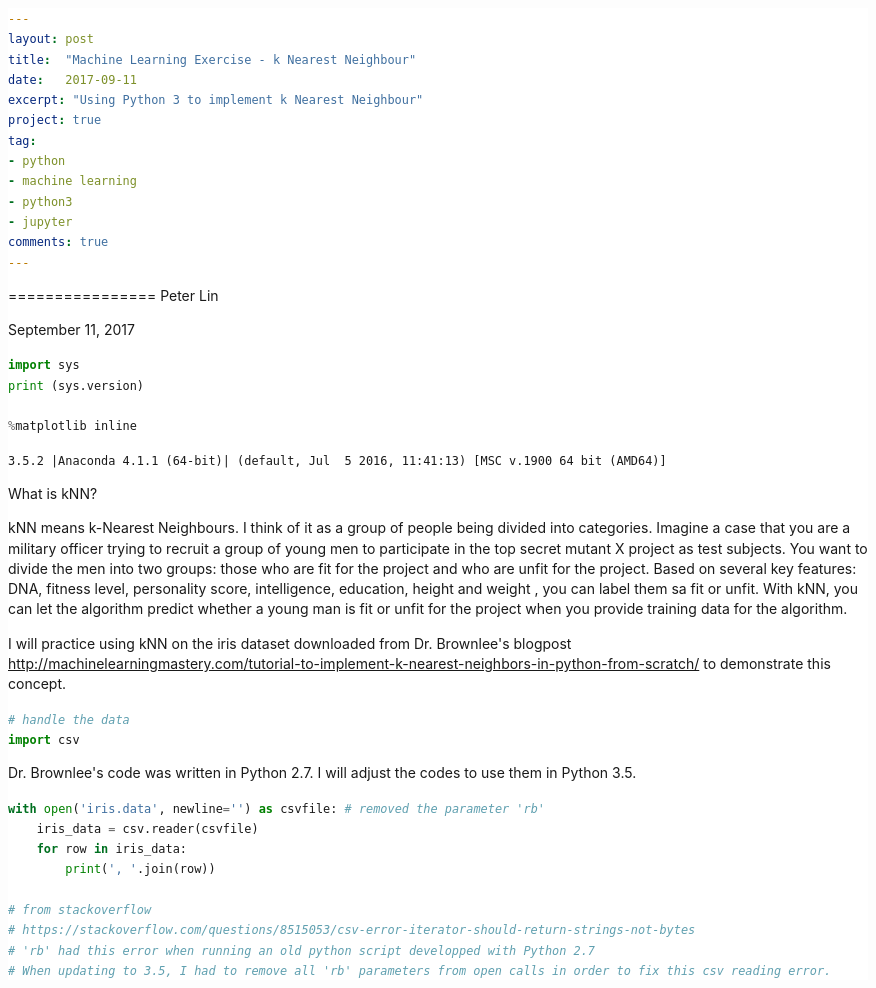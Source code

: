 ```yaml
---
layout: post
title:  "Machine Learning Exercise - k Nearest Neighbour"
date:   2017-09-11
excerpt: "Using Python 3 to implement k Nearest Neighbour"
project: true
tag:
- python
- machine learning
- python3
- jupyter
comments: true
---
```



================
Peter Lin


September 11, 2017


```python
import sys
print (sys.version)

%matplotlib inline
```

    3.5.2 |Anaconda 4.1.1 (64-bit)| (default, Jul  5 2016, 11:41:13) [MSC v.1900 64 bit (AMD64)]


What is kNN?

kNN means k-Nearest Neighbours. I think of it as a group of people being divided into categories. 
Imagine a case that you are a military officer trying to recruit a group of young men to participate in the top secret mutant X project as test subjects. You want to divide the men into two groups: those who are fit for the project and who are unfit for the project. Based on several key features: DNA, fitness level, personality score, intelligence, education, height and weight , you can label them sa fit or unfit. With kNN, you can let the algorithm predict whether a young man is fit or unfit for the project when you provide training data for the algorithm. 

I will practice using kNN on the iris dataset downloaded from Dr. Brownlee's blogpost http://machinelearningmastery.com/tutorial-to-implement-k-nearest-neighbors-in-python-from-scratch/  to demonstrate this concept.


```python
# handle the data
import csv
```

Dr. Brownlee's code was written in Python 2.7. I will adjust the codes to use them in Python 3.5.


```python
with open('iris.data', newline='') as csvfile: # removed the parameter 'rb'
    iris_data = csv.reader(csvfile)
    for row in iris_data:
        print(', '.join(row))
        
# from stackoverflow 
# https://stackoverflow.com/questions/8515053/csv-error-iterator-should-return-strings-not-bytes
# 'rb' had this error when running an old python script developped with Python 2.7
# When updating to 3.5, I had to remove all 'rb' parameters from open calls in order to fix this csv reading error.       
```
